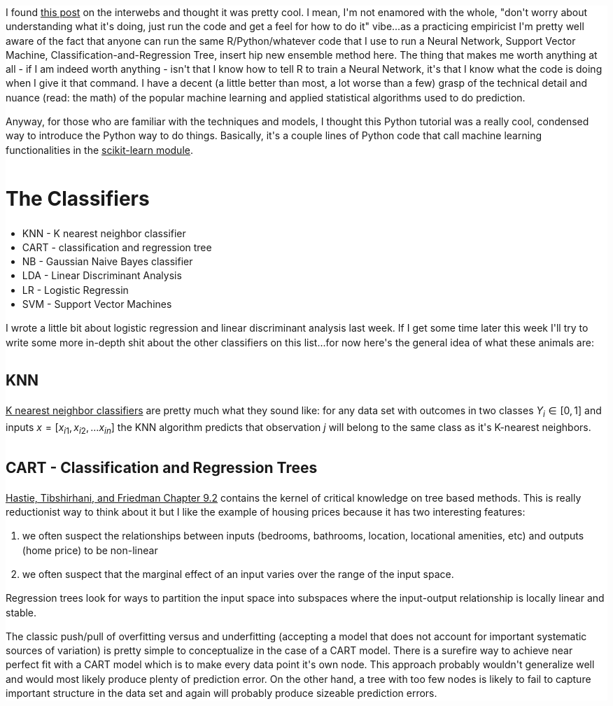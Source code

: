 I found [this post](https://machinelearningmastery.com/machine-learning-in-python-step-by-step/) on the interwebs and thought it was pretty cool.  I mean, I'm not enamored with the whole, "don't worry about understanding what it's doing, just run the code and get a feel for how to do it" vibe...as a practicing empiricist I'm pretty well aware of the fact that anyone can run the same R/Python/whatever code that I use to run a Neural Network, Support Vector Machine, Classification-and-Regression Tree, insert hip new ensemble method here.  The thing that makes me worth anything at all - if I am indeed worth anything - isn't that I know how to tell R to train a Neural Network, it's that I know what the code is doing when I give it that command.  I have a decent (a little better than most, a lot worse than a few) grasp of the technical detail and nuance (read: the math) of the popular machine learning and applied statistical algorithms used to do prediction. 

Anyway, for those who are familiar with the techniques and models, I thought this Python tutorial was a really cool, condensed way to introduce the Python way to do things.  Basically, it's a couple lines of Python code that call machine learning functionalities in the [scikit-learn module](http://scikit-learn.org/stable/).


# The Classifiers

* KNN - K nearest neighbor classifier
* CART - classification and regression tree
* NB - Gaussian Naive Bayes classifier
* LDA - Linear Discriminant Analysis
* LR - Logistic Regressin
* SVM - Support Vector Machines

I wrote a little bit about logistic regression and linear discriminant analysis last week.  If I get some time later this week I'll try to write some more in-depth shit about the other classifiers on this list...for now here's the general idea of what these animals are:

## KNN

[K nearest neighbor classifiers](https://en.wikipedia.org/wiki/K-nearest_neighbors_algorithm) are pretty much what they sound like: for any data set with outcomes in two classes $Y_{i} \in [0,1]$ and inputs  $x=[x_{i1},x_{i2},...x_{in}]$ the KNN algorithm predicts that observation $j$ will belong to the same class as it's K-nearest neighbors.  

## CART - Classification and Regression Trees

[Hastie, Tibshirhani, and Friedman Chapter 9.2](https://web.stanford.edu/~hastie/Papers/ESLII.pdf) contains the kernel of critical knowledge on tree based methods.  This is really reductionist way to think about it but I like the example of housing prices because it has two interesting features:

1. we often suspect the relationships between inputs (bedrooms, bathrooms, location, locational amenities, etc) and outputs (home price) to be non-linear

2. we often suspect that the marginal effect of an input varies over the range of the input space.  

Regression trees look for ways to partition the input space into subspaces where the input-output relationship is locally linear and stable.  

The classic push/pull of overfitting versus and underfitting (accepting a model that does not account for important systematic sources of variation) is pretty simple to conceptualize in the case of a CART model.  There is a surefire way to achieve near perfect fit with a CART model which is to make every data point it's own node.  This approach probably wouldn't generalize well and would most likely produce plenty of prediction error.  On the other hand, a tree with too few nodes is likely to fail to capture important structure in the data set and again will probably produce sizeable prediction errors. 
